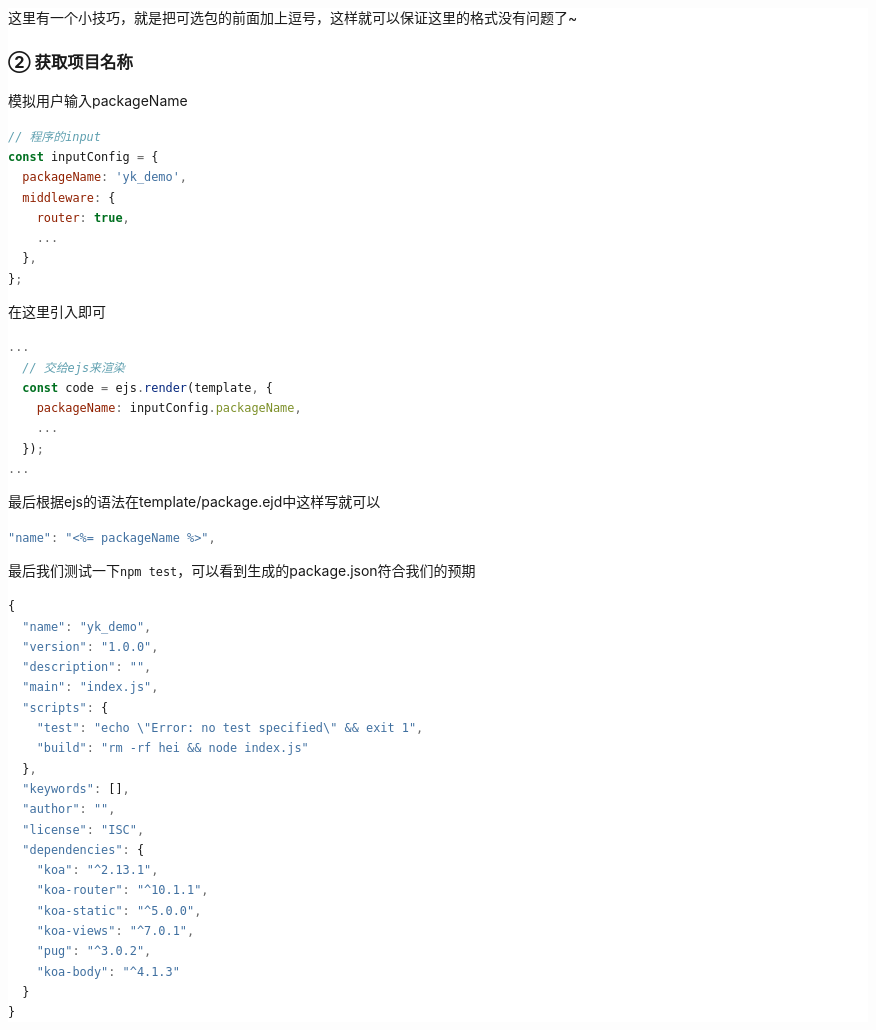 这里有一个小技巧，就是把可选包的前面加上逗号，这样就可以保证这里的格式没有问题了~ 

### ② 获取项目名称

模拟用户输入packageName

```js
// 程序的input
const inputConfig = {
  packageName: 'yk_demo',
  middleware: {
    router: true,
    ...
  },
};
```


在这里引入即可
```js
...
  // 交给ejs来渲染
  const code = ejs.render(template, {
    packageName: inputConfig.packageName,
    ...
  });
...
```
最后根据ejs的语法在template/package.ejd中这样写就可以


```js
"name": "<%= packageName %>",
```

最后我们测试一下`npm test`，可以看到生成的package.json符合我们的预期


```js
{
  "name": "yk_demo",
  "version": "1.0.0",
  "description": "",
  "main": "index.js",
  "scripts": {
    "test": "echo \"Error: no test specified\" && exit 1",
    "build": "rm -rf hei && node index.js"
  },
  "keywords": [],
  "author": "",
  "license": "ISC",
  "dependencies": {
    "koa": "^2.13.1",
    "koa-router": "^10.1.1",
    "koa-static": "^5.0.0",
    "koa-views": "^7.0.1",
    "pug": "^3.0.2",
    "koa-body": "^4.1.3"
  }
}
```

